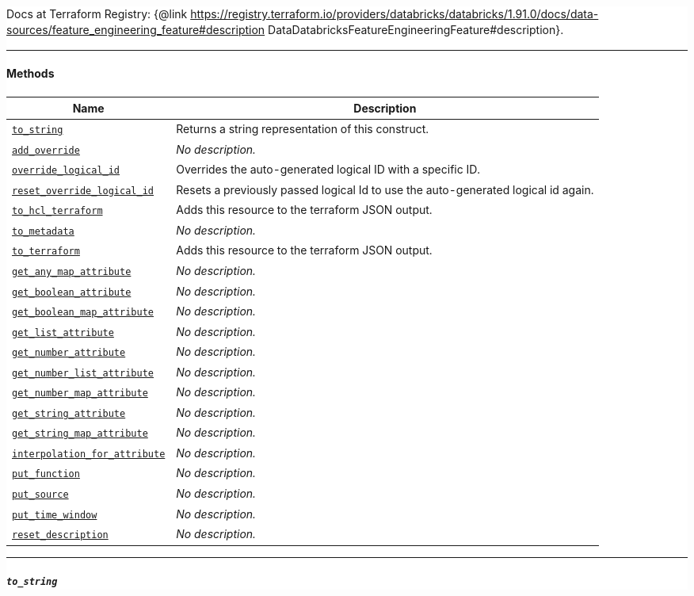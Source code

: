 Docs at Terraform Registry: {@link https://registry.terraform.io/providers/databricks/databricks/1.91.0/docs/data-sources/feature_engineering_feature#description DataDatabricksFeatureEngineeringFeature#description}.

---

#### Methods <a name="Methods" id="Methods"></a>

| **Name** | **Description** |
| --- | --- |
| <code><a href="#@cdktf/provider-databricks.dataDatabricksFeatureEngineeringFeature.DataDatabricksFeatureEngineeringFeature.toString">to_string</a></code> | Returns a string representation of this construct. |
| <code><a href="#@cdktf/provider-databricks.dataDatabricksFeatureEngineeringFeature.DataDatabricksFeatureEngineeringFeature.addOverride">add_override</a></code> | *No description.* |
| <code><a href="#@cdktf/provider-databricks.dataDatabricksFeatureEngineeringFeature.DataDatabricksFeatureEngineeringFeature.overrideLogicalId">override_logical_id</a></code> | Overrides the auto-generated logical ID with a specific ID. |
| <code><a href="#@cdktf/provider-databricks.dataDatabricksFeatureEngineeringFeature.DataDatabricksFeatureEngineeringFeature.resetOverrideLogicalId">reset_override_logical_id</a></code> | Resets a previously passed logical Id to use the auto-generated logical id again. |
| <code><a href="#@cdktf/provider-databricks.dataDatabricksFeatureEngineeringFeature.DataDatabricksFeatureEngineeringFeature.toHclTerraform">to_hcl_terraform</a></code> | Adds this resource to the terraform JSON output. |
| <code><a href="#@cdktf/provider-databricks.dataDatabricksFeatureEngineeringFeature.DataDatabricksFeatureEngineeringFeature.toMetadata">to_metadata</a></code> | *No description.* |
| <code><a href="#@cdktf/provider-databricks.dataDatabricksFeatureEngineeringFeature.DataDatabricksFeatureEngineeringFeature.toTerraform">to_terraform</a></code> | Adds this resource to the terraform JSON output. |
| <code><a href="#@cdktf/provider-databricks.dataDatabricksFeatureEngineeringFeature.DataDatabricksFeatureEngineeringFeature.getAnyMapAttribute">get_any_map_attribute</a></code> | *No description.* |
| <code><a href="#@cdktf/provider-databricks.dataDatabricksFeatureEngineeringFeature.DataDatabricksFeatureEngineeringFeature.getBooleanAttribute">get_boolean_attribute</a></code> | *No description.* |
| <code><a href="#@cdktf/provider-databricks.dataDatabricksFeatureEngineeringFeature.DataDatabricksFeatureEngineeringFeature.getBooleanMapAttribute">get_boolean_map_attribute</a></code> | *No description.* |
| <code><a href="#@cdktf/provider-databricks.dataDatabricksFeatureEngineeringFeature.DataDatabricksFeatureEngineeringFeature.getListAttribute">get_list_attribute</a></code> | *No description.* |
| <code><a href="#@cdktf/provider-databricks.dataDatabricksFeatureEngineeringFeature.DataDatabricksFeatureEngineeringFeature.getNumberAttribute">get_number_attribute</a></code> | *No description.* |
| <code><a href="#@cdktf/provider-databricks.dataDatabricksFeatureEngineeringFeature.DataDatabricksFeatureEngineeringFeature.getNumberListAttribute">get_number_list_attribute</a></code> | *No description.* |
| <code><a href="#@cdktf/provider-databricks.dataDatabricksFeatureEngineeringFeature.DataDatabricksFeatureEngineeringFeature.getNumberMapAttribute">get_number_map_attribute</a></code> | *No description.* |
| <code><a href="#@cdktf/provider-databricks.dataDatabricksFeatureEngineeringFeature.DataDatabricksFeatureEngineeringFeature.getStringAttribute">get_string_attribute</a></code> | *No description.* |
| <code><a href="#@cdktf/provider-databricks.dataDatabricksFeatureEngineeringFeature.DataDatabricksFeatureEngineeringFeature.getStringMapAttribute">get_string_map_attribute</a></code> | *No description.* |
| <code><a href="#@cdktf/provider-databricks.dataDatabricksFeatureEngineeringFeature.DataDatabricksFeatureEngineeringFeature.interpolationForAttribute">interpolation_for_attribute</a></code> | *No description.* |
| <code><a href="#@cdktf/provider-databricks.dataDatabricksFeatureEngineeringFeature.DataDatabricksFeatureEngineeringFeature.putFunction">put_function</a></code> | *No description.* |
| <code><a href="#@cdktf/provider-databricks.dataDatabricksFeatureEngineeringFeature.DataDatabricksFeatureEngineeringFeature.putSource">put_source</a></code> | *No description.* |
| <code><a href="#@cdktf/provider-databricks.dataDatabricksFeatureEngineeringFeature.DataDatabricksFeatureEngineeringFeature.putTimeWindow">put_time_window</a></code> | *No description.* |
| <code><a href="#@cdktf/provider-databricks.dataDatabricksFeatureEngineeringFeature.DataDatabricksFeatureEngineeringFeature.resetDescription">reset_description</a></code> | *No description.* |

---

##### `to_string` <a name="to_string" id="@cdktf/provider-databricks.dataDatabricksFeatureEngineeringFeature.DataDatabricksFeatureEngineeringFeature.toString"></a>
